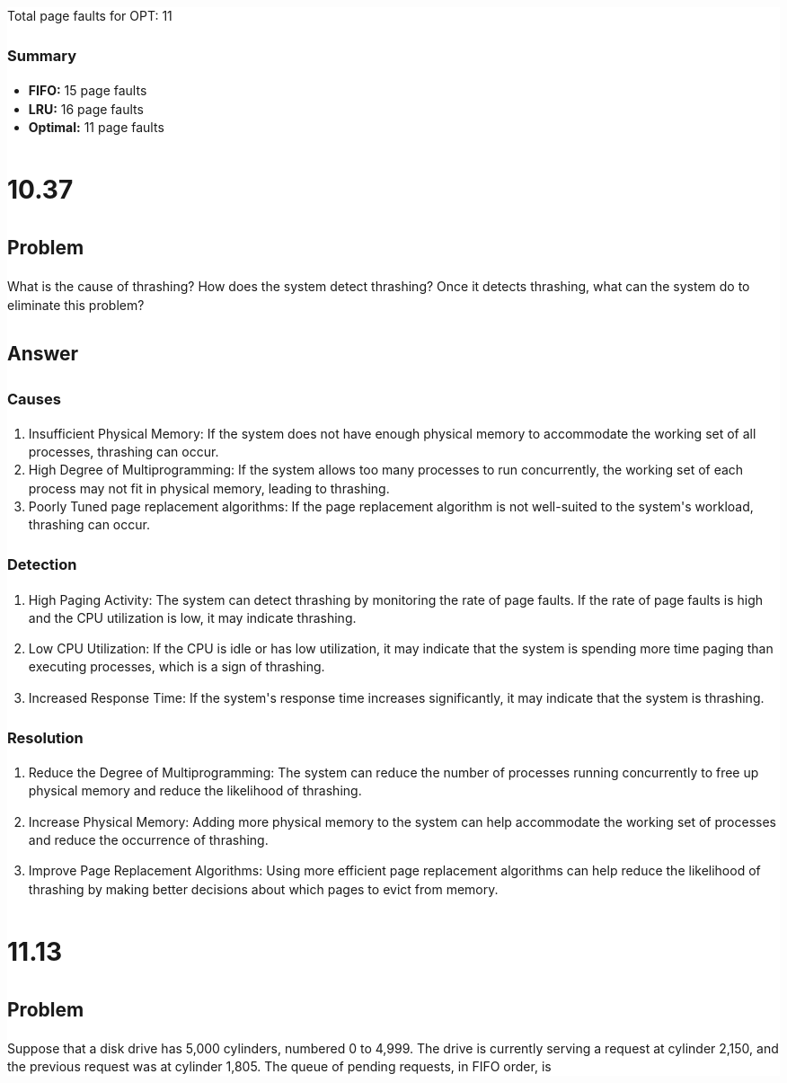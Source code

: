 Total page faults for OPT: 11

### Summary

- **FIFO:** 15 page faults
- **LRU:** 16 page faults
- **Optimal:** 11 page faults




# 10.37
## Problem
What is the cause of thrashing? How does the system detect thrashing? Once it detects thrashing, what can the system do to eliminate this problem?

## Answer
### Causes
1. Insufficient Physical Memory: If the system does not have enough physical memory to accommodate the working set of all processes, thrashing can occur.
2. High Degree of Multiprogramming: If the system allows too many processes to run concurrently, the working set of each process may not fit in physical memory, leading to thrashing.
3. Poorly Tuned page replacement algorithms: If the page replacement algorithm is not well-suited to the system's workload, thrashing can occur.

### Detection
1. High Paging Activity: The system can detect thrashing by monitoring the rate of page faults. If the rate of page faults is high and the CPU utilization is low, it may indicate thrashing.

2. Low CPU Utilization: If the CPU is idle or has low utilization, it may indicate that the system is spending more time paging than executing processes, which is a sign of thrashing.

3. Increased Response Time: If the system's response time increases significantly, it may indicate that the system is thrashing.

### Resolution
1. Reduce the Degree of Multiprogramming: The system can reduce the number of processes running concurrently to free up physical memory and reduce the likelihood of thrashing.

2. Increase Physical Memory: Adding more physical memory to the system can help accommodate the working set of processes and reduce the occurrence of thrashing.

3. Improve Page Replacement Algorithms: Using more efficient page replacement algorithms can help reduce the likelihood of thrashing by making better decisions about which pages to evict from memory.

# 11.13
## Problem
Suppose that a disk drive has 5,000 cylinders, numbered 0 to 4,999. The drive is currently serving a request at cylinder 2,150, and the previous request was at cylinder 1,805. The queue of pending requests, in FIFO order, is
